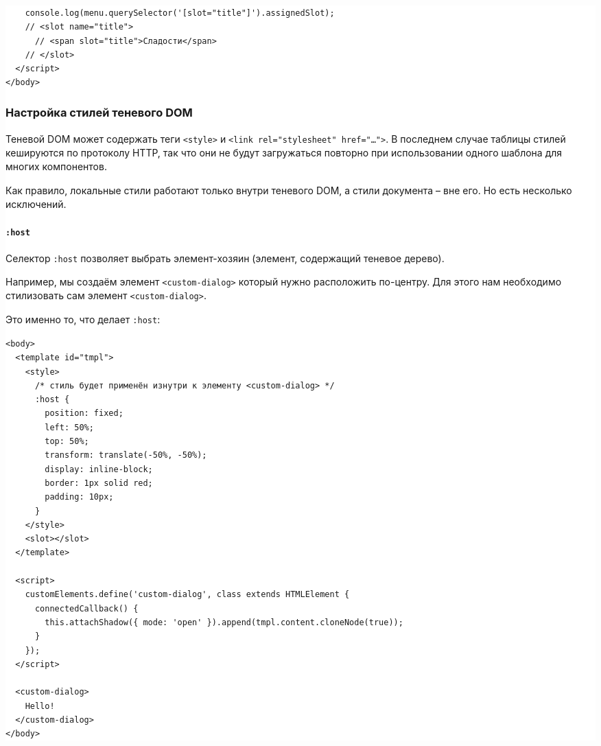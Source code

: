~~~
    console.log(menu.querySelector('[slot="title"]').assignedSlot); 
    // <slot name="title">
      // <span slot="title">Сладости</span>
    // </slot>
  </script>
</body>
~~~

### Настройка стилей теневого DOM

Теневой DOM может содержать теги `<style>` и `<link rel="stylesheet" href="…">`. В последнем случае таблицы стилей кешируются по протоколу HTTP, так что они не будут загружаться повторно при использовании одного шаблона для многих компонентов.

Как правило, локальные стили работают только внутри теневого DOM, а стили документа – вне его. Но есть несколько исключений.

#### `:host`

Селектор `:host` позволяет выбрать элемент-хозяин (элемент, содержащий теневое дерево).

Например, мы создаём элемент `<custom-dialog>` который нужно расположить по-центру. Для этого нам необходимо стилизовать сам элемент `<custom-dialog>`.

Это именно то, что делает `:host`:

~~~
<body>
  <template id="tmpl">
    <style>
      /* стиль будет применён изнутри к элементу <custom-dialog> */
      :host {
        position: fixed;
        left: 50%;
        top: 50%;
        transform: translate(-50%, -50%);
        display: inline-block;
        border: 1px solid red;
        padding: 10px;
      }
    </style>
    <slot></slot>
  </template>

  <script>
    customElements.define('custom-dialog', class extends HTMLElement {
      connectedCallback() {
        this.attachShadow({ mode: 'open' }).append(tmpl.content.cloneNode(true));
      }
    });
  </script>

  <custom-dialog>
    Hello!
  </custom-dialog>
</body>
~~~
